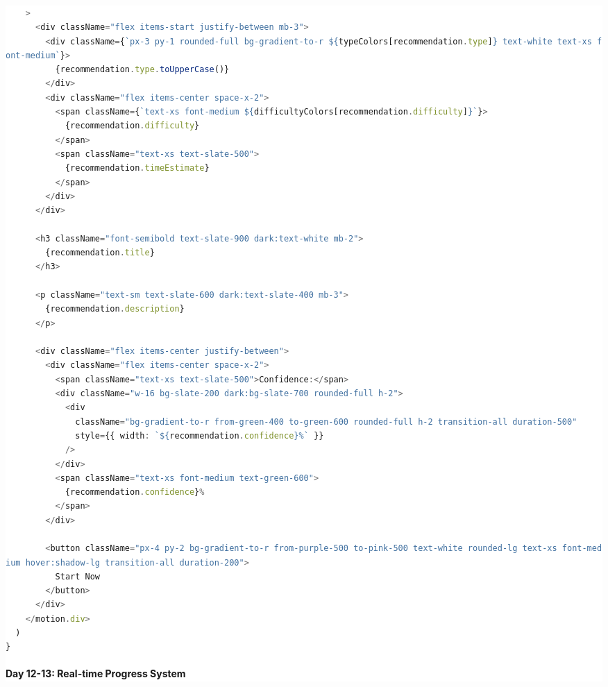 ```typescript
    >
      <div className="flex items-start justify-between mb-3">
        <div className={`px-3 py-1 rounded-full bg-gradient-to-r ${typeColors[recommendation.type]} text-white text-xs font-medium`}>
          {recommendation.type.toUpperCase()}
        </div>
        <div className="flex items-center space-x-2">
          <span className={`text-xs font-medium ${difficultyColors[recommendation.difficulty]}`}>
            {recommendation.difficulty}
          </span>
          <span className="text-xs text-slate-500">
            {recommendation.timeEstimate}
          </span>
        </div>
      </div>
      
      <h3 className="font-semibold text-slate-900 dark:text-white mb-2">
        {recommendation.title}
      </h3>
      
      <p className="text-sm text-slate-600 dark:text-slate-400 mb-3">
        {recommendation.description}
      </p>
      
      <div className="flex items-center justify-between">
        <div className="flex items-center space-x-2">
          <span className="text-xs text-slate-500">Confidence:</span>
          <div className="w-16 bg-slate-200 dark:bg-slate-700 rounded-full h-2">
            <div 
              className="bg-gradient-to-r from-green-400 to-green-600 rounded-full h-2 transition-all duration-500"
              style={{ width: `${recommendation.confidence}%` }}
            />
          </div>
          <span className="text-xs font-medium text-green-600">
            {recommendation.confidence}%
          </span>
        </div>
        
        <button className="px-4 py-2 bg-gradient-to-r from-purple-500 to-pink-500 text-white rounded-lg text-xs font-medium hover:shadow-lg transition-all duration-200">
          Start Now
        </button>
      </div>
    </motion.div>
  )
}
```

#### **Day 12-13: Real-time Progress System**
